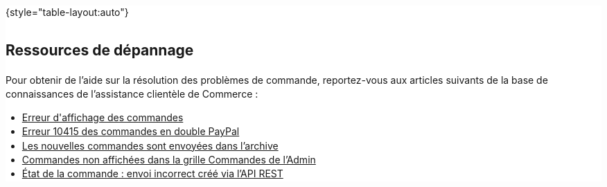 {style="table-layout:auto"}

## Ressources de dépannage

Pour obtenir de l’aide sur la résolution des problèmes de commande, reportez-vous aux articles suivants de la base de connaissances de l’assistance clientèle de Commerce :

- [Erreur d&#39;affichage des commandes](https://experienceleague.adobe.com/docs/commerce-knowledge-base/kb/troubleshooting/storefront/magento-2.4.0-known-issue-orders-display-error.html)
- [Erreur 10415 des commandes en double PayPal](https://experienceleague.adobe.com/docs/commerce-knowledge-base/kb/support-tools/patches/v1-0-6/mdva-31006-magento-patch-paypal-duplicate-orders-10415-error.html)
- [Les nouvelles commandes sont envoyées dans l’archive](https://experienceleague.adobe.com/docs/commerce-knowledge-base/kb/troubleshooting/known-issues-patches-attached/new-orders-are-sent-to-archive.html)
- [Commandes non affichées dans la grille Commandes de l’Admin](https://experienceleague.adobe.com/docs/commerce-knowledge-base/kb/troubleshooting/known-issues-patches-attached/orders-not-displayed-in-the-orders-grid-in-the-admin.html)
- [État de la commande : envoi incorrect créé via l’API REST](https://experienceleague.adobe.com/docs/commerce-knowledge-base/kb/support-tools/patches/v1-0-7/mdva-30972-magento-patch-order-status-incorrect-shipment-created-via-rest-api.html)
